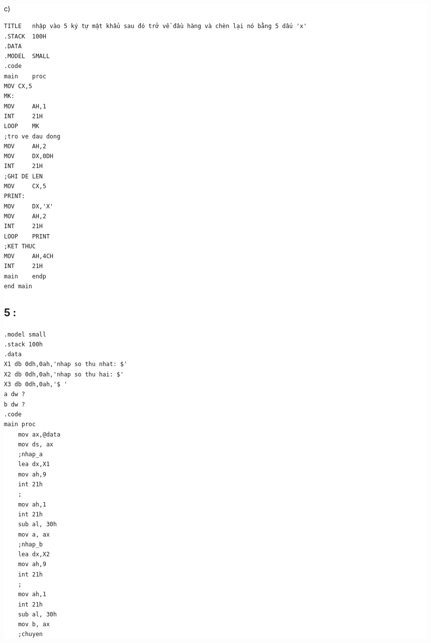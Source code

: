

c)

	TITLE 	nhập vào 5 ký tự mật khẩu sau đó trở về đầu hàng và chèn lại nó bằng 5 dấu 'x'
	.STACK  100H
	.DATA
	.MODEL  SMALL
	.code
	main	proc
	MOV	CX,5
	MK:
	MOV 	AH,1
	INT	    21H
	LOOP	MK
	;tro ve dau dong
	MOV 	AH,2
	MOV 	DX,0DH
	INT 	21H
	;GHI DE LEN
	MOV 	CX,5
	PRINT:
	MOV 	DX,'X'
	MOV 	AH,2
	INT 	21H
	LOOP    PRINT
	;KET THUC
	MOV 	AH,4CH
	INT 	21H
	main    endp
	end main

## 5 :

	.model small
	.stack 100h
	.data
	X1 db 0dh,0ah,'nhap so thu nhat: $'
	X2 db 0dh,0ah,'nhap so thu hai: $'
	X3 db 0dh,0ah,'$ '
	a dw ?
	b dw ?
	.code
	main proc
    	mov ax,@data
    	mov ds, ax
    	;nhap_a
    	lea dx,X1
    	mov ah,9
    	int 21h
    	;
    	mov ah,1
    	int 21h
    	sub al, 30h
    	mov a, ax
    	;nhap_b
    	lea dx,X2
    	mov ah,9
    	int 21h
    	;
    	mov ah,1
    	int 21h
    	sub al, 30h
    	mov b, ax
    	;chuyen